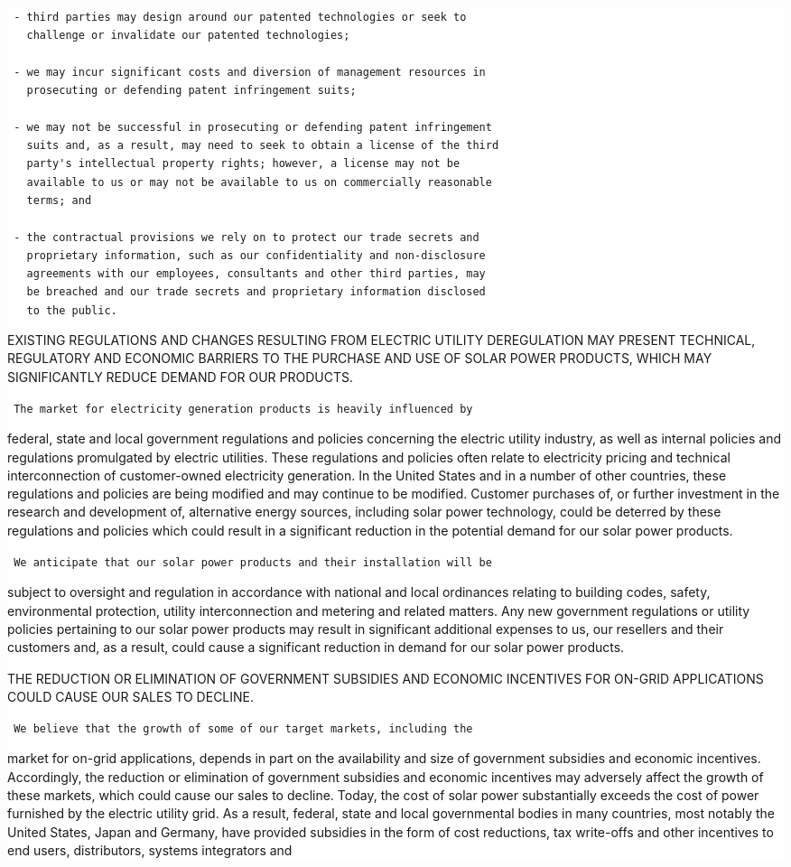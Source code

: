      - third parties may design around our patented technologies or seek to
       challenge or invalidate our patented technologies;

     - we may incur significant costs and diversion of management resources in
       prosecuting or defending patent infringement suits;

     - we may not be successful in prosecuting or defending patent infringement
       suits and, as a result, may need to seek to obtain a license of the third
       party's intellectual property rights; however, a license may not be
       available to us or may not be available to us on commercially reasonable
       terms; and

     - the contractual provisions we rely on to protect our trade secrets and
       proprietary information, such as our confidentiality and non-disclosure
       agreements with our employees, consultants and other third parties, may
       be breached and our trade secrets and proprietary information disclosed
       to the public.

EXISTING REGULATIONS AND CHANGES RESULTING FROM ELECTRIC UTILITY DEREGULATION
MAY PRESENT TECHNICAL, REGULATORY AND ECONOMIC BARRIERS TO THE PURCHASE AND USE
OF SOLAR POWER PRODUCTS, WHICH MAY SIGNIFICANTLY REDUCE DEMAND FOR OUR PRODUCTS.

     The market for electricity generation products is heavily influenced by
federal, state and local government regulations and policies concerning the
electric utility industry, as well as internal policies and regulations
promulgated by electric utilities. These regulations and policies often relate
to electricity pricing and technical interconnection of customer-owned
electricity generation. In the United States and in a number of other countries,
these regulations and policies are being modified and may continue to be
modified. Customer purchases of, or further investment in the research and
development of, alternative energy sources, including solar power technology,
could be deterred by these regulations and policies which could result in a
significant reduction in the potential demand for our solar power products.

     We anticipate that our solar power products and their installation will be
subject to oversight and regulation in accordance with national and local
ordinances relating to building codes, safety, environmental protection, utility
interconnection and metering and related matters. Any new government regulations
or utility policies pertaining to our solar power products may result in
significant additional expenses to us, our resellers and their customers and, as
a result, could cause a significant reduction in demand for our solar power
products.

THE REDUCTION OR ELIMINATION OF GOVERNMENT SUBSIDIES AND ECONOMIC INCENTIVES FOR
ON-GRID APPLICATIONS COULD CAUSE OUR SALES TO DECLINE.

     We believe that the growth of some of our target markets, including the
market for on-grid applications, depends in part on the availability and size of
government subsidies and economic incentives. Accordingly, the reduction or
elimination of government subsidies and economic incentives may adversely affect
the growth of these markets, which could cause our sales to decline. Today, the
cost of solar power substantially exceeds the cost of power furnished by the
electric utility grid. As a result, federal, state and local governmental bodies
in many countries, most notably the United States, Japan and Germany, have
provided subsidies in the form of cost reductions, tax write-offs and other
incentives to end users, distributors, systems integrators and
